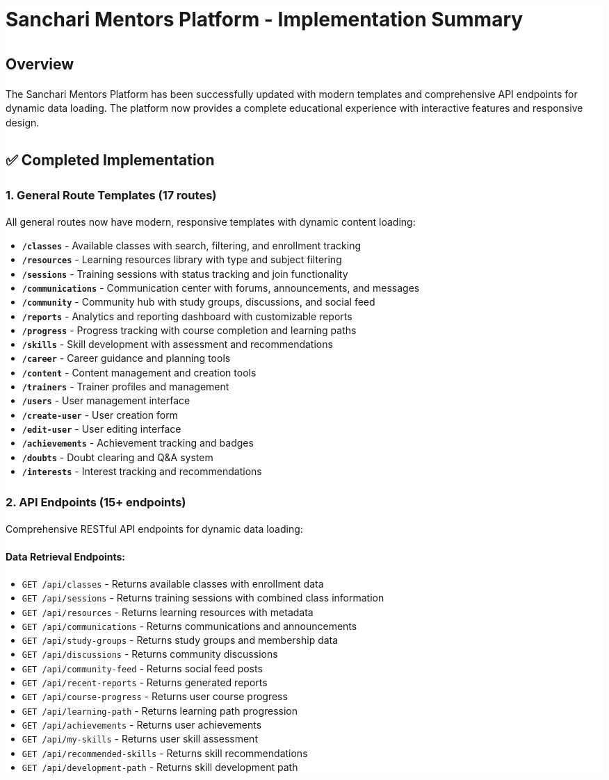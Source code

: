 # Sanchari Mentors Platform - Implementation Summary

## Overview
The Sanchari Mentors Platform has been successfully updated with modern templates and comprehensive API endpoints for dynamic data loading. The platform now provides a complete educational experience with interactive features and responsive design.

## ✅ Completed Implementation

### 1. General Route Templates (17 routes)
All general routes now have modern, responsive templates with dynamic content loading:

- **`/classes`** - Available classes with search, filtering, and enrollment tracking
- **`/resources`** - Learning resources library with type and subject filtering
- **`/sessions`** - Training sessions with status tracking and join functionality
- **`/communications`** - Communication center with forums, announcements, and messages
- **`/community`** - Community hub with study groups, discussions, and social feed
- **`/reports`** - Analytics and reporting dashboard with customizable reports
- **`/progress`** - Progress tracking with course completion and learning paths
- **`/skills`** - Skill development with assessment and recommendations
- **`/career`** - Career guidance and planning tools
- **`/content`** - Content management and creation tools
- **`/trainers`** - Trainer profiles and management
- **`/users`** - User management interface
- **`/create-user`** - User creation form
- **`/edit-user`** - User editing interface
- **`/achievements`** - Achievement tracking and badges
- **`/doubts`** - Doubt clearing and Q&A system
- **`/interests`** - Interest tracking and recommendations

### 2. API Endpoints (15+ endpoints)
Comprehensive RESTful API endpoints for dynamic data loading:

#### Data Retrieval Endpoints:
- `GET /api/classes` - Returns available classes with enrollment data
- `GET /api/sessions` - Returns training sessions with combined class information
- `GET /api/resources` - Returns learning resources with metadata
- `GET /api/communications` - Returns communications and announcements
- `GET /api/study-groups` - Returns study groups and membership data
- `GET /api/discussions` - Returns community discussions
- `GET /api/community-feed` - Returns social feed posts
- `GET /api/recent-reports` - Returns generated reports
- `GET /api/course-progress` - Returns user course progress
- `GET /api/learning-path` - Returns learning path progression
- `GET /api/achievements` - Returns user achievements
- `GET /api/my-skills` - Returns user skill assessment
- `GET /api/recommended-skills` - Returns skill recommendations
- `GET /api/development-path` - Returns skill development path
